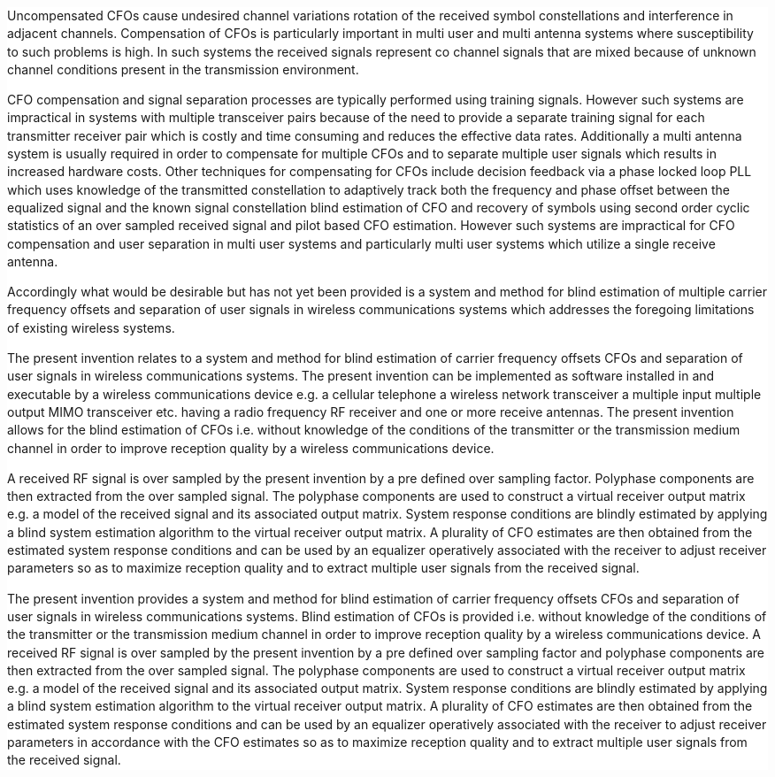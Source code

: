 Uncompensated CFOs cause undesired channel variations rotation of the received symbol constellations and interference in adjacent channels. Compensation of CFOs is particularly important in multi user and multi antenna systems where susceptibility to such problems is high. In such systems the received signals represent co channel signals that are mixed because of unknown channel conditions present in the transmission environment.

CFO compensation and signal separation processes are typically performed using training signals. However such systems are impractical in systems with multiple transceiver pairs because of the need to provide a separate training signal for each transmitter receiver pair which is costly and time consuming and reduces the effective data rates. Additionally a multi antenna system is usually required in order to compensate for multiple CFOs and to separate multiple user signals which results in increased hardware costs. Other techniques for compensating for CFOs include decision feedback via a phase locked loop PLL which uses knowledge of the transmitted constellation to adaptively track both the frequency and phase offset between the equalized signal and the known signal constellation blind estimation of CFO and recovery of symbols using second order cyclic statistics of an over sampled received signal and pilot based CFO estimation. However such systems are impractical for CFO compensation and user separation in multi user systems and particularly multi user systems which utilize a single receive antenna.

Accordingly what would be desirable but has not yet been provided is a system and method for blind estimation of multiple carrier frequency offsets and separation of user signals in wireless communications systems which addresses the foregoing limitations of existing wireless systems.

The present invention relates to a system and method for blind estimation of carrier frequency offsets CFOs and separation of user signals in wireless communications systems. The present invention can be implemented as software installed in and executable by a wireless communications device e.g. a cellular telephone a wireless network transceiver a multiple input multiple output MIMO transceiver etc. having a radio frequency RF receiver and one or more receive antennas. The present invention allows for the blind estimation of CFOs i.e. without knowledge of the conditions of the transmitter or the transmission medium channel in order to improve reception quality by a wireless communications device.

A received RF signal is over sampled by the present invention by a pre defined over sampling factor. Polyphase components are then extracted from the over sampled signal. The polyphase components are used to construct a virtual receiver output matrix e.g. a model of the received signal and its associated output matrix. System response conditions are blindly estimated by applying a blind system estimation algorithm to the virtual receiver output matrix. A plurality of CFO estimates are then obtained from the estimated system response conditions and can be used by an equalizer operatively associated with the receiver to adjust receiver parameters so as to maximize reception quality and to extract multiple user signals from the received signal.

The present invention provides a system and method for blind estimation of carrier frequency offsets CFOs and separation of user signals in wireless communications systems. Blind estimation of CFOs is provided i.e. without knowledge of the conditions of the transmitter or the transmission medium channel in order to improve reception quality by a wireless communications device. A received RF signal is over sampled by the present invention by a pre defined over sampling factor and polyphase components are then extracted from the over sampled signal. The polyphase components are used to construct a virtual receiver output matrix e.g. a model of the received signal and its associated output matrix. System response conditions are blindly estimated by applying a blind system estimation algorithm to the virtual receiver output matrix. A plurality of CFO estimates are then obtained from the estimated system response conditions and can be used by an equalizer operatively associated with the receiver to adjust receiver parameters in accordance with the CFO estimates so as to maximize reception quality and to extract multiple user signals from the received signal.

